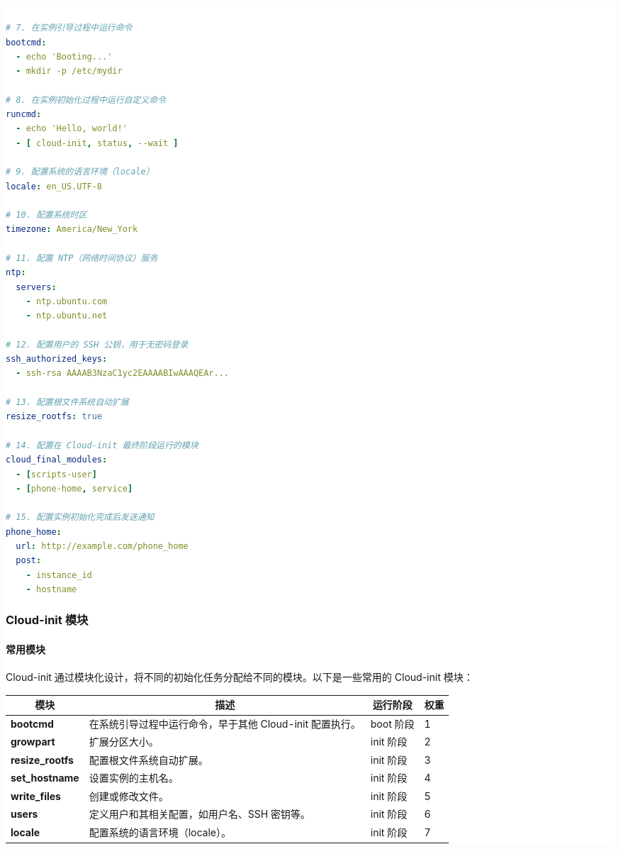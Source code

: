 ```yaml

# 7. 在实例引导过程中运行命令
bootcmd:
  - echo 'Booting...'
  - mkdir -p /etc/mydir

# 8. 在实例初始化过程中运行自定义命令
runcmd:
  - echo 'Hello, world!'
  - [ cloud-init, status, --wait ]

# 9. 配置系统的语言环境（locale）
locale: en_US.UTF-8

# 10. 配置系统时区
timezone: America/New_York

# 11. 配置 NTP（网络时间协议）服务
ntp:
  servers:
    - ntp.ubuntu.com
    - ntp.ubuntu.net

# 12. 配置用户的 SSH 公钥，用于无密码登录
ssh_authorized_keys:
  - ssh-rsa AAAAB3NzaC1yc2EAAAABIwAAAQEAr...

# 13. 配置根文件系统自动扩展
resize_rootfs: true

# 14. 配置在 Cloud-init 最终阶段运行的模块
cloud_final_modules:
  - [scripts-user]
  - [phone-home, service]

# 15. 配置实例初始化完成后发送通知
phone_home:
  url: http://example.com/phone_home
  post:
    - instance_id
    - hostname
```

### Cloud-init 模块

#### 常用模块

Cloud-init 通过模块化设计，将不同的初始化任务分配给不同的模块。以下是一些常用的 Cloud-init 模块：

| 模块                     | 描述                                                     | 运行阶段  | 权重 |
| ------------------------ | -------------------------------------------------------- | --------- | ---- |
| **bootcmd**              | 在系统引导过程中运行命令，早于其他 Cloud-init 配置执行。 | boot 阶段  | 1    |
| **growpart**             | 扩展分区大小。                                           | init 阶段  | 2    |
| **resize_rootfs**        | 配置根文件系统自动扩展。                                 | init 阶段  | 3    |
| **set_hostname**         | 设置实例的主机名。                                       | init 阶段  | 4    |
| **write_files**          | 创建或修改文件。                                         | init 阶段  | 5    |
| **users**                | 定义用户和其相关配置，如用户名、SSH 密钥等。             | init 阶段  | 6    |
| **locale**               | 配置系统的语言环境（locale）。                           | init 阶段  | 7    |